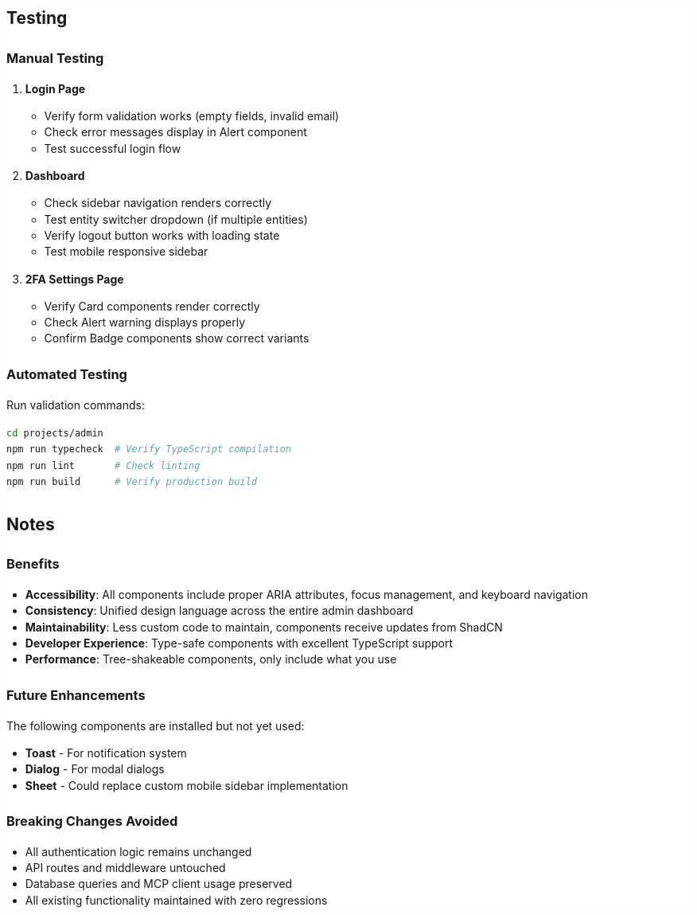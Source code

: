 ## Testing

### Manual Testing

1. **Login Page**
   - Verify form validation works (empty fields, invalid email)
   - Check error messages display in Alert component
   - Test successful login flow

2. **Dashboard**
   - Check sidebar navigation renders correctly
   - Test entity switcher dropdown (if multiple entities)
   - Verify logout button works with loading state
   - Test mobile responsive sidebar

3. **2FA Settings Page**
   - Verify Card components render correctly
   - Check Alert warning displays properly
   - Confirm Badge components show correct variants

### Automated Testing

Run validation commands:
```bash
cd projects/admin
npm run typecheck  # Verify TypeScript compilation
npm run lint       # Check linting
npm run build      # Verify production build
```

## Notes

### Benefits

- **Accessibility**: All components include proper ARIA attributes, focus management, and keyboard navigation
- **Consistency**: Unified design language across the entire admin dashboard
- **Maintainability**: Less custom code to maintain, components receive updates from ShadCN
- **Developer Experience**: Type-safe components with excellent TypeScript support
- **Performance**: Tree-shakeable components, only include what you use

### Future Enhancements

The following components are installed but not yet used:
- **Toast** - For notification system
- **Dialog** - For modal dialogs
- **Sheet** - Could replace custom mobile sidebar implementation

### Breaking Changes Avoided

- All authentication logic remains unchanged
- API routes and middleware untouched
- Database queries and MCP client usage preserved
- All existing functionality maintained with zero regressions
